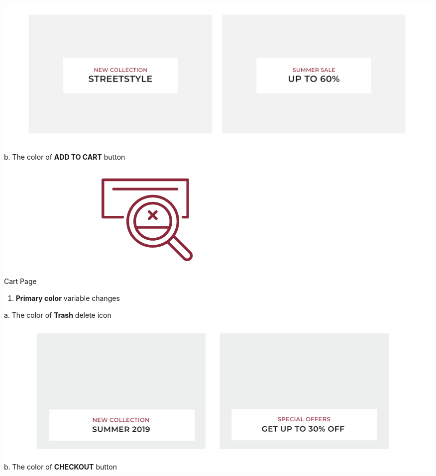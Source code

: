 ![](../../../images/developer/storefront/48.png)

  b. The color of **ADD TO CART** button

![](../../../images/developer/storefront/49.png)

Cart Page

1. **Primary color** variable changes

 a. The color of **Trash** delete icon

![](../../../images/developer/storefront/50.png)

  b. The color of **CHECKOUT** button

